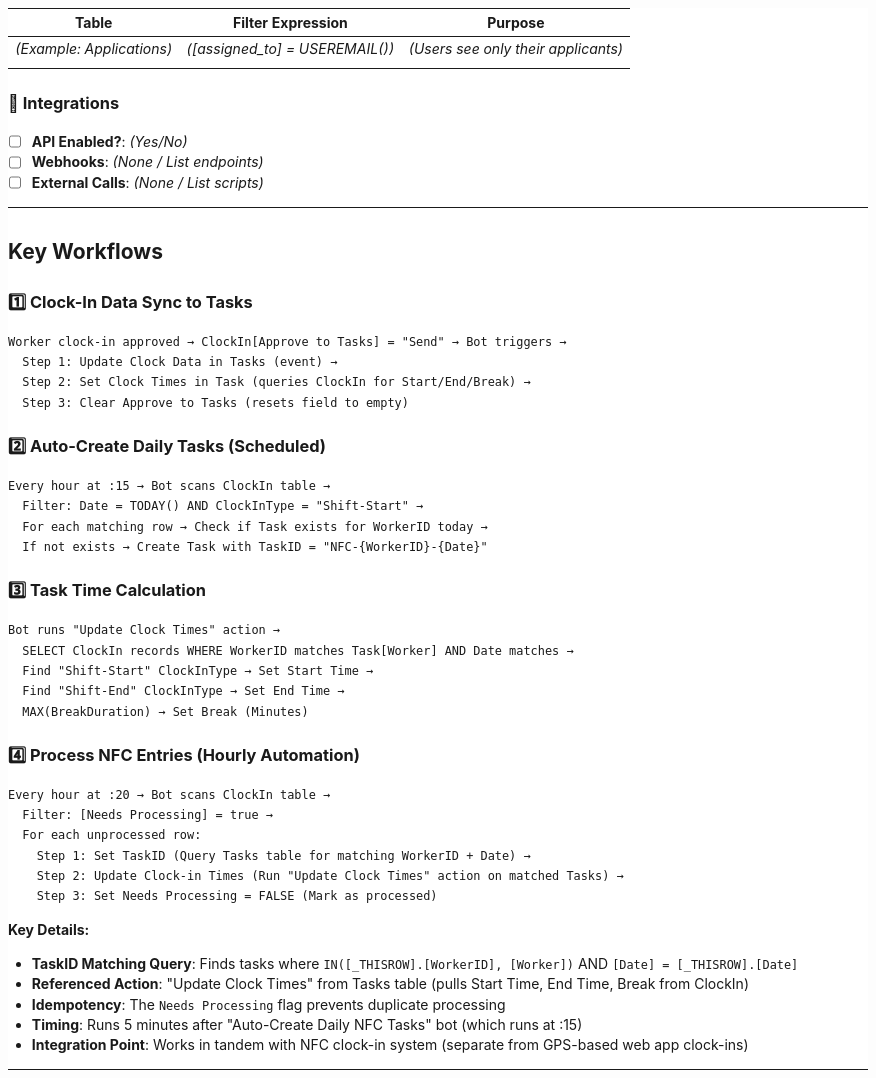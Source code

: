| Table | Filter Expression | Purpose |
|-------|-------------------|---------|
| _(Example: Applications)_ | _([assigned_to] = USEREMAIL())_ | _(Users see only their applicants)_ |
| | | |

### 🔗 **Integrations**
- [ ] **API Enabled?**: _(Yes/No)_
- [ ] **Webhooks**: _(None / List endpoints)_
- [ ] **External Calls**: _(None / List scripts)_

---

## Key Workflows

### 1️⃣ **Clock-In Data Sync to Tasks**
```
Worker clock-in approved → ClockIn[Approve to Tasks] = "Send" → Bot triggers → 
  Step 1: Update Clock Data in Tasks (event) → 
  Step 2: Set Clock Times in Task (queries ClockIn for Start/End/Break) → 
  Step 3: Clear Approve to Tasks (resets field to empty)
```

### 2️⃣ **Auto-Create Daily Tasks (Scheduled)**
```
Every hour at :15 → Bot scans ClockIn table → 
  Filter: Date = TODAY() AND ClockInType = "Shift-Start" → 
  For each matching row → Check if Task exists for WorkerID today → 
  If not exists → Create Task with TaskID = "NFC-{WorkerID}-{Date}"
```

### 3️⃣ **Task Time Calculation**
```
Bot runs "Update Clock Times" action → 
  SELECT ClockIn records WHERE WorkerID matches Task[Worker] AND Date matches → 
  Find "Shift-Start" ClockInType → Set Start Time → 
  Find "Shift-End" ClockInType → Set End Time → 
  MAX(BreakDuration) → Set Break (Minutes)
```

### 4️⃣ **Process NFC Entries (Hourly Automation)**
```
Every hour at :20 → Bot scans ClockIn table → 
  Filter: [Needs Processing] = true → 
  For each unprocessed row:
    Step 1: Set TaskID (Query Tasks table for matching WorkerID + Date) →
    Step 2: Update Clock-in Times (Run "Update Clock Times" action on matched Tasks) →
    Step 3: Set Needs Processing = FALSE (Mark as processed)
```

**Key Details:**
- **TaskID Matching Query**: Finds tasks where `IN([_THISROW].[WorkerID], [Worker])` AND `[Date] = [_THISROW].[Date]`
- **Referenced Action**: "Update Clock Times" from Tasks table (pulls Start Time, End Time, Break from ClockIn)
- **Idempotency**: The `Needs Processing` flag prevents duplicate processing
- **Timing**: Runs 5 minutes after "Auto-Create Daily NFC Tasks" bot (which runs at :15)
- **Integration Point**: Works in tandem with NFC clock-in system (separate from GPS-based web app clock-ins)

---